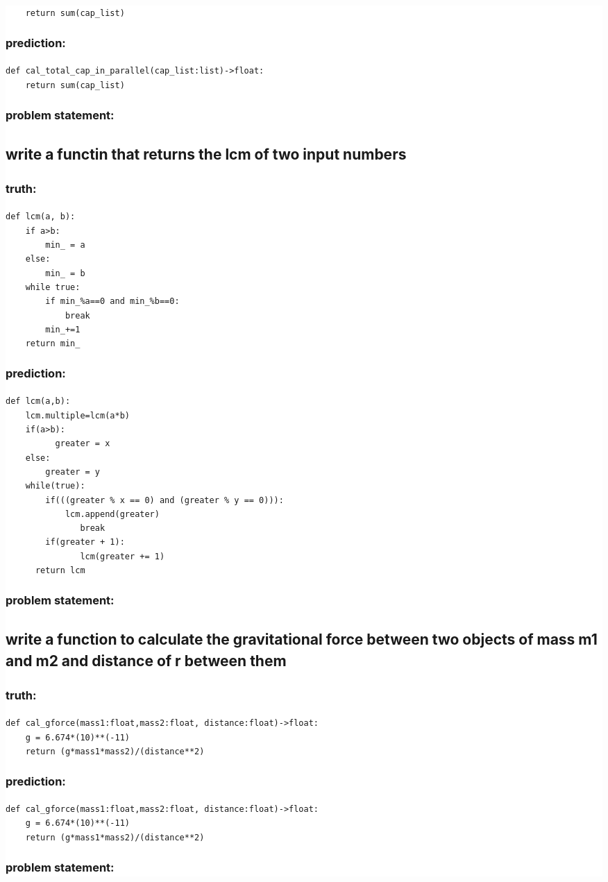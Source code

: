 ```
    return sum(cap_list)
```
### prediction:
```
def cal_total_cap_in_parallel(cap_list:list)->float:
    return sum(cap_list)
```
### problem statement:
## write a functin that returns the lcm of two input numbers
### truth:
```
def lcm(a, b):
    if a>b:
        min_ = a
    else:
        min_ = b
    while true:
        if min_%a==0 and min_%b==0:
            break
        min_+=1
    return min_
```
### prediction:
```
def lcm(a,b):
    lcm.multiple=lcm(a*b)
    if(a>b):
          greater = x
    else:
        greater = y
    while(true):
        if(((greater % x == 0) and (greater % y == 0))):
            lcm.append(greater)
               break
        if(greater + 1):
               lcm(greater += 1)
      return lcm
```
### problem statement:
## write a function to calculate the gravitational force between two objects of mass m1 and m2 and distance of r between them
### truth:
```
def cal_gforce(mass1:float,mass2:float, distance:float)->float:
    g = 6.674*(10)**(-11)
    return (g*mass1*mass2)/(distance**2)
```
### prediction:
```
def cal_gforce(mass1:float,mass2:float, distance:float)->float:
    g = 6.674*(10)**(-11)
    return (g*mass1*mass2)/(distance**2)
```
### problem statement: